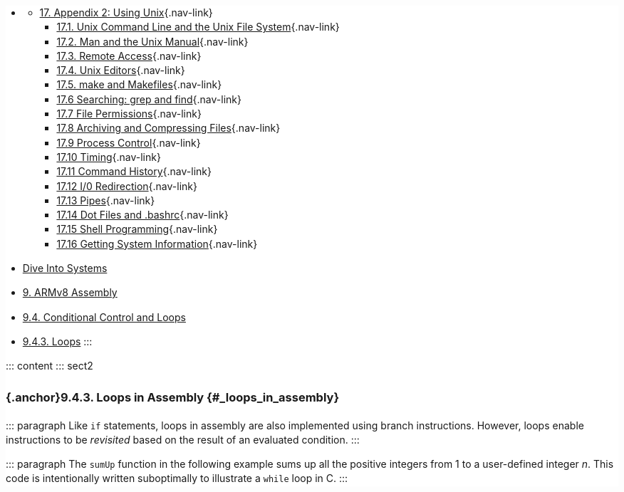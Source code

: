 -   -   [17. Appendix 2: Using Unix](../Appendix2/index.html){.nav-link}
        -   [17.1. Unix Command Line and the Unix File
            System](../Appendix2/cmdln_basics.html){.nav-link}
        -   [17.2. Man and the Unix
            Manual](../Appendix2/man.html){.nav-link}
        -   [17.3. Remote Access](../Appendix2/ssh_scp.html){.nav-link}
        -   [17.4. Unix Editors](../Appendix2/editors.html){.nav-link}
        -   [17.5. make and
            Makefiles](../Appendix2/makefiles.html){.nav-link}
        -   [17.6 Searching: grep and
            find](../Appendix2/grep.html){.nav-link}
        -   [17.7 File Permissions](../Appendix2/chmod.html){.nav-link}
        -   [17.8 Archiving and Compressing
            Files](../Appendix2/tar.html){.nav-link}
        -   [17.9 Process Control](../Appendix2/pskill.html){.nav-link}
        -   [17.10 Timing](../Appendix2/timing.html){.nav-link}
        -   [17.11 Command
            History](../Appendix2/history.html){.nav-link}
        -   [17.12 I/0
            Redirection](../Appendix2/ioredirect.html){.nav-link}
        -   [17.13 Pipes](../Appendix2/pipe.html){.nav-link}
        -   [17.14 Dot Files and
            .bashrc](../Appendix2/dotfiles.html){.nav-link}
        -   [17.15 Shell
            Programming](../Appendix2/shellprog.html){.nav-link}
        -   [17.16 Getting System
            Information](../Appendix2/sysinfo.html){.nav-link}



-   [Dive Into Systems](../index-2.html)
-   [9. ARMv8 Assembly](index.html)
-   [9.4. Conditional Control and Loops](conditional_control_loops.html)
-   [9.4.3. Loops](loops.html)
:::

::: content
::: sect2
### [](#_loops_in_assembly){.anchor}9.4.3. Loops in Assembly {#_loops_in_assembly}

::: paragraph
Like `if` statements, loops in assembly are also implemented using
branch instructions. However, loops enable instructions to be
*revisited* based on the result of an evaluated condition.
:::

::: paragraph
The `sumUp` function in the following example sums up all the positive
integers from 1 to a user-defined integer *n*. This code is
intentionally written suboptimally to illustrate a `while` loop in C.
:::
